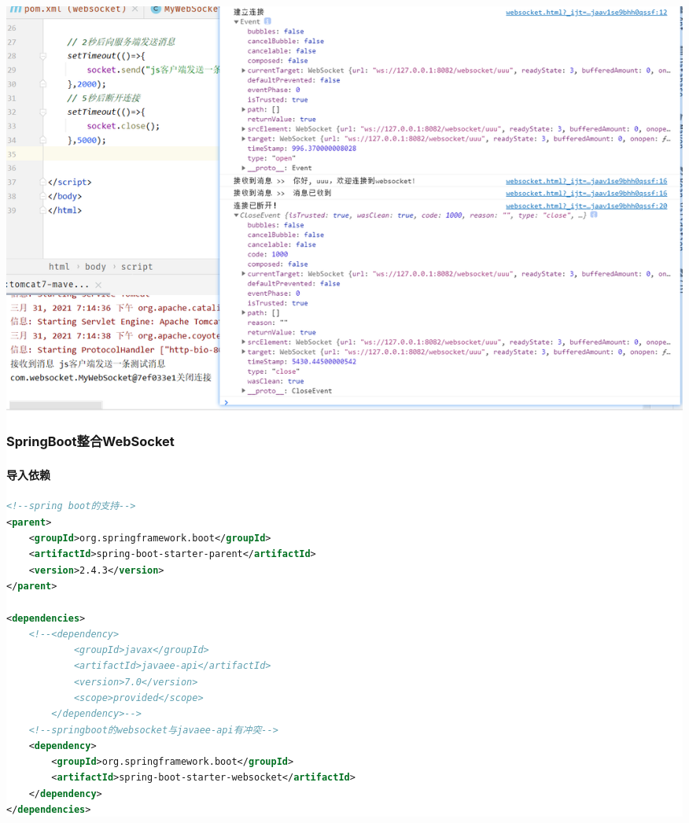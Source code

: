 ![image-20210331191541770](4-微聊系统.assets/image-20210331191541770.png)

### SpringBoot整合WebSocket

#### 导入依赖

```xml
<!--spring boot的支持-->
<parent>
    <groupId>org.springframework.boot</groupId>
    <artifactId>spring-boot-starter-parent</artifactId>
    <version>2.4.3</version>
</parent>

<dependencies>
    <!--<dependency>
            <groupId>javax</groupId>
            <artifactId>javaee-api</artifactId>
            <version>7.0</version>
            <scope>provided</scope>
        </dependency>-->
    <!--springboot的websocket与javaee-api有冲突-->
    <dependency>
        <groupId>org.springframework.boot</groupId>
        <artifactId>spring-boot-starter-websocket</artifactId>
    </dependency>
</dependencies>
```
